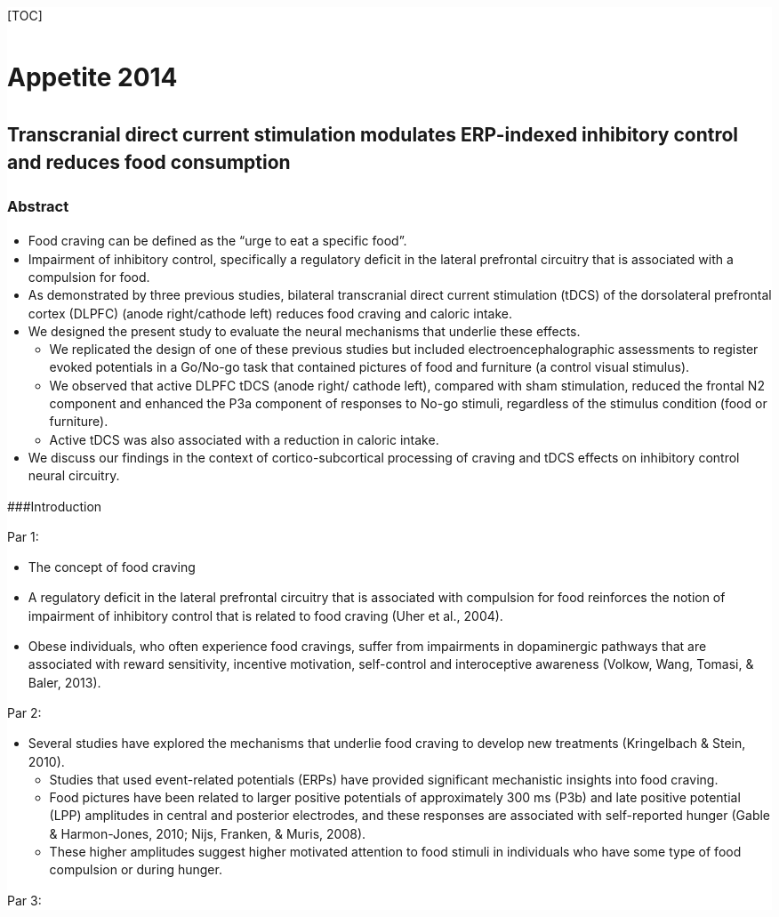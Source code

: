 [TOC]

# Appetite 2014

## Transcranial direct current stimulation modulates ERP-indexed inhibitory control and reduces food consumption 

### Abstract

- Food craving can be defined as the “urge to eat a specific food”. 
- Impairment of inhibitory control, specifically a regulatory deficit in the lateral prefrontal circuitry that is associated with a compulsion for food. 
- As demonstrated by three previous studies, bilateral transcranial direct current stimulation (tDCS) of the dorsolateral prefrontal cortex (DLPFC) (anode right/cathode left) reduces food craving and caloric intake. 
- We designed the present study to evaluate the neural mechanisms that underlie these effects. 
  - We replicated the design of one of these previous studies but included electroencephalographic assessments to register evoked potentials in a Go/No-go task that contained pictures of food and furniture (a control visual stimulus). 
  - We observed that active DLPFC tDCS (anode right/ cathode left), compared with sham stimulation, reduced the frontal N2 component and enhanced the P3a component of responses to No-go stimuli, regardless of the stimulus condition (food or furniture). 
  - Active tDCS was also associated with a reduction in caloric intake. 
- We discuss our findings in the context of cortico-subcortical processing of craving and tDCS effects on inhibitory control neural circuitry.

###Introduction

Par 1:

- The concept of food craving

- A regulatory deficit in the lateral prefrontal circuitry that is associated with compulsion for food reinforces the notion of impairment of inhibitory control that is related to food craving (Uher et al., 2004). 
- Obese individuals, who often experience food cravings, suffer from impairments in dopaminergic pathways that are associated with reward sensitivity, incentive motivation, self-control and interoceptive awareness (Volkow, Wang, Tomasi, & Baler, 2013).

Par 2:

- Several studies have explored the mechanisms that underlie food craving to develop new treatments (Kringelbach & Stein, 2010).
  - Studies that used event-related potentials (ERPs) have provided significant mechanistic insights into food craving. 
  - Food pictures have been related to larger positive potentials of approximately 300 ms (P3b) and late positive potential (LPP) amplitudes in central and posterior electrodes, and these responses are associated with self-reported hunger (Gable & Harmon-Jones, 2010; Nijs, Franken, & Muris, 2008).
  - These higher amplitudes suggest higher motivated attention to food stimuli in
    individuals who have some type of food compulsion or during hunger.

Par 3:
